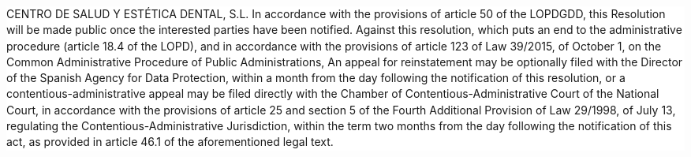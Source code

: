 CENTRO DE SALUD Y ESTÉTICA DENTAL, S.L. In accordance with the provisions of article 50 of the LOPDGDD, this Resolution will be made public once the interested parties have been notified. Against this resolution, which puts an end to the administrative procedure (article 18.4 of the LOPD), and in accordance with the provisions of article 123 of Law 39/2015, of October 1, on the Common Administrative Procedure of Public Administrations, An appeal for reinstatement may be optionally filed with the Director of the Spanish Agency for Data Protection, within a month from the day following the notification of this resolution, or a contentious-administrative appeal may be filed directly with the Chamber of Contentious-Administrative Court of the National Court, in accordance with the provisions of article 25 and section 5 of the Fourth Additional Provision of Law 29/1998, of July 13, regulating the Contentious-Administrative Jurisdiction, within the term two months from the day following the notification of this act, as provided in article 46.1 of the aforementioned legal text.

